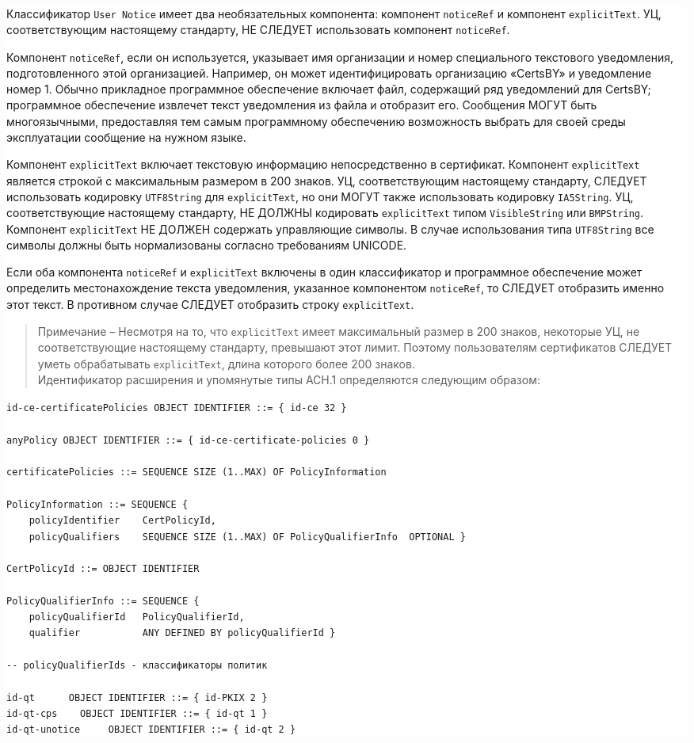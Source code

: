 Классификатор `User Notice` имеет два необязательных компонента: компонент 
`noticeRef` и компонент `explicitText`. УЦ, соответствующим настоящему 
стандарту, НЕ СЛЕДУЕТ использовать компонент `noticeRef`. 

Компонент `noticeRef`, если он используется, указывает имя организации и 
номер специального текстового уведомления, подготовленного этой 
организацией. Например, он может идентифицировать организацию «CertsBY» и 
уведомление номер 1. Обычно прикладное программное обеспечение включает 
файл, содержащий ряд уведомлений для CertsBY; программное обеспечение 
извлечет текст уведомления из файла и отобразит его. Сообщения МОГУТ быть 
многоязычными, предоставляя тем самым программному обеспечению возможность 
выбрать для своей среды эксплуатации сообщение на нужном языке. 

Компонент `explicitText` включает текстовую информацию непосредственно в 
сертификат. Компонент `explicitText` является строкой с максимальным 
размером в 200 знаков. УЦ, соответствующим настоящему стандарту, СЛЕДУЕТ 
использовать кодировку `UTF8String` для `explicitText`, но они МОГУТ также 
использовать кодировку `IA5String`. УЦ, соответствующие настоящему 
стандарту, НЕ ДОЛЖНЫ кодировать `explicitText` типом `VisibleString` или 
`BMPString`. Компонент `explicitText` НЕ ДОЛЖЕН содержать управляющие 
символы. В случае использования типа `UTF8String` все символы должны быть 
нормализованы согласно требованиям UNICODE. 

Если оба компонента `noticeRef` и `explicitText` включены в один 
классификатор и программное обеспечение может определить местонахождение 
текста уведомления, указанное компонентом `noticeRef`, то СЛЕДУЕТ 
отобразить именно этот текст. В противном случае СЛЕДУЕТ отобразить строку 
`explicitText`. 

>Примечание – Несмотря на то, что `explicitText` имеет максимальный размер 
в 200 знаков, некоторые УЦ, не соответствующие настоящему стандарту, 
превышают этот лимит. Поэтому пользователям сертификатов СЛЕДУЕТ уметь 
обрабатывать `explicitText`, длина которого более 200 знаков.  
Идентификатор расширения и упомянутые типы АСН.1 определяются следующим образом:
      
    id-ce-certificatePolicies OBJECT IDENTIFIER ::= { id-ce 32 }

    anyPolicy OBJECT IDENTIFIER ::= { id-ce-certificate-policies 0 }

    certificatePolicies ::= SEQUENCE SIZE (1..MAX) OF PolicyInformation

    PolicyInformation ::= SEQUENCE {
        policyIdentifier    CertPolicyId,
        policyQualifiers    SEQUENCE SIZE (1..MAX) OF PolicyQualifierInfo  OPTIONAL }

    CertPolicyId ::= OBJECT IDENTIFIER

    PolicyQualifierInfo ::= SEQUENCE {
        policyQualifierId   PolicyQualifierId,
        qualifier           ANY DEFINED BY policyQualifierId }

    -- policyQualifierIds - классификаторы политик 

    id-qt      OBJECT IDENTIFIER ::= { id-PKIX 2 }
    id-qt-cps    OBJECT IDENTIFIER ::= { id-qt 1 }
    id-qt-unotice     OBJECT IDENTIFIER ::= { id-qt 2 }
